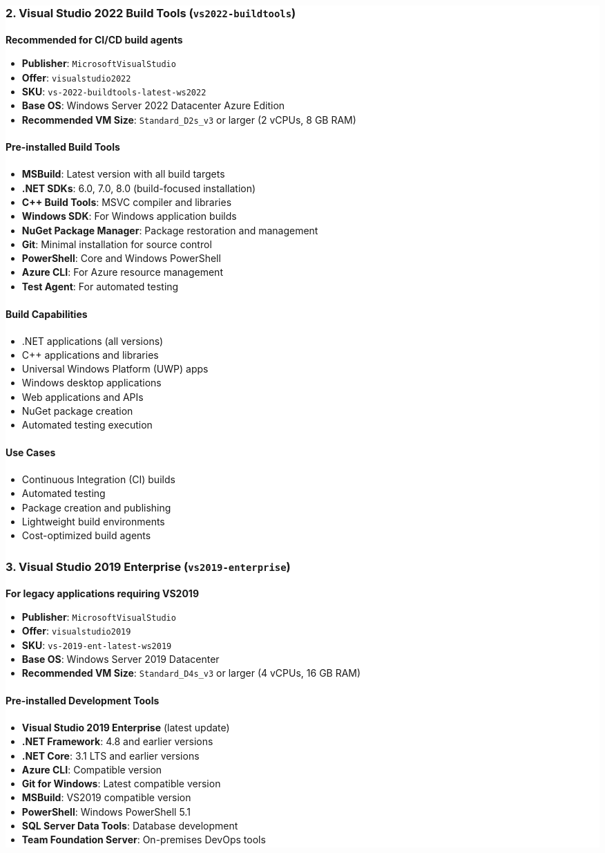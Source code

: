 ### 2. Visual Studio 2022 Build Tools (`vs2022-buildtools`)
**Recommended for CI/CD build agents**

- **Publisher**: `MicrosoftVisualStudio`
- **Offer**: `visualstudio2022`
- **SKU**: `vs-2022-buildtools-latest-ws2022`
- **Base OS**: Windows Server 2022 Datacenter Azure Edition
- **Recommended VM Size**: `Standard_D2s_v3` or larger (2 vCPUs, 8 GB RAM)

#### Pre-installed Build Tools
- **MSBuild**: Latest version with all build targets
- **.NET SDKs**: 6.0, 7.0, 8.0 (build-focused installation)
- **C++ Build Tools**: MSVC compiler and libraries
- **Windows SDK**: For Windows application builds
- **NuGet Package Manager**: Package restoration and management
- **Git**: Minimal installation for source control
- **PowerShell**: Core and Windows PowerShell
- **Azure CLI**: For Azure resource management
- **Test Agent**: For automated testing

#### Build Capabilities
- .NET applications (all versions)
- C++ applications and libraries
- Universal Windows Platform (UWP) apps
- Windows desktop applications
- Web applications and APIs
- NuGet package creation
- Automated testing execution

#### Use Cases
- Continuous Integration (CI) builds
- Automated testing
- Package creation and publishing
- Lightweight build environments
- Cost-optimized build agents

### 3. Visual Studio 2019 Enterprise (`vs2019-enterprise`)
**For legacy applications requiring VS2019**

- **Publisher**: `MicrosoftVisualStudio`
- **Offer**: `visualstudio2019`
- **SKU**: `vs-2019-ent-latest-ws2019`
- **Base OS**: Windows Server 2019 Datacenter
- **Recommended VM Size**: `Standard_D4s_v3` or larger (4 vCPUs, 16 GB RAM)

#### Pre-installed Development Tools
- **Visual Studio 2019 Enterprise** (latest update)
- **.NET Framework**: 4.8 and earlier versions
- **.NET Core**: 3.1 LTS and earlier versions
- **Azure CLI**: Compatible version
- **Git for Windows**: Latest compatible version
- **MSBuild**: VS2019 compatible version
- **PowerShell**: Windows PowerShell 5.1
- **SQL Server Data Tools**: Database development
- **Team Foundation Server**: On-premises DevOps tools
